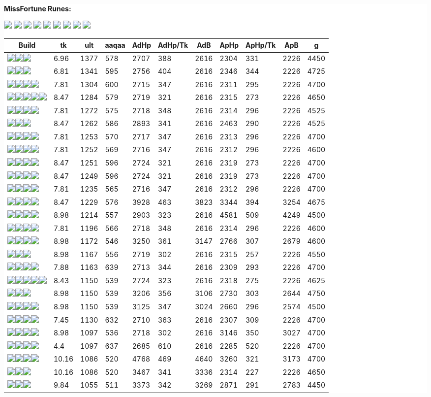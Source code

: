 

**MissFortune Runes:**


![](/Styles/Precision/PressTheAttack/PressTheAttack.png)
![](/Styles/Precision/Overheal.png)
![](/Styles/Precision/LegendAlacrity/LegendAlacrity.png)
![](/Styles/Precision/CoupDeGrace/CoupDeGrace.png)
![](/Styles/Sorcery/AbsoluteFocus/AbsoluteFocus.png)
![](/Styles/Sorcery/GatheringStorm/GatheringStorm.png)
![](/StatMods/StatModsAdaptiveForceIcon.png)
![](/StatMods/StatModsAdaptiveForceIcon.png)
![](/StatMods/StatModsArmorIcon.png)





 Build |tk|ult|aaqaa|AdHp|AdHp/Tk|AdB|ApHp|ApHp/Tk|ApB|g
-|-|-|-|-|-|-|-|-|-|-
![](/item/6691.png)![](/item/1053.png)![](/item/1055.png)|6.96|1377|578|2707|388|2616|2304|331|2226|4450
![](/item/3074.png)![](/item/1055.png)![](/item/1037.png)|6.81|1341|595|2756|404|2616|2346|344|2226|4725
![](/item/6676.png)![](/item/1053.png)![](/item/1055.png)![](/item/1036.png)|7.81|1304|600|2715|347|2616|2311|295|2226|4700
![](/item/6695.png)![](/item/1053.png)![](/item/1055.png)![](/item/1036.png)![](/item/1036.png)|8.47|1284|579|2719|321|2616|2315|273|2226|4650
![](/item/3179.png)![](/item/1053.png)![](/item/1055.png)![](/item/1037.png)|7.81|1272|575|2718|348|2616|2314|296|2226|4525
![](/item/3072.png)![](/item/1055.png)![](/item/1037.png)|8.47|1262|586|2893|341|2616|2463|290|2226|4525
![](/item/6696.png)![](/item/1053.png)![](/item/1055.png)![](/item/1036.png)|7.81|1253|570|2717|347|2616|2313|296|2226|4700
![](/item/3004.png)![](/item/1053.png)![](/item/1055.png)![](/item/1036.png)|7.81|1252|569|2716|347|2616|2312|296|2226|4600
![](/item/3033.png)![](/item/1053.png)![](/item/1055.png)![](/item/1036.png)|8.47|1251|596|2724|321|2616|2319|273|2226|4700
![](/item/3036.png)![](/item/1053.png)![](/item/1055.png)![](/item/1036.png)|8.47|1249|596|2724|321|2616|2319|273|2226|4700
![](/item/6693.png)![](/item/1053.png)![](/item/1055.png)![](/item/1036.png)|7.81|1235|565|2716|347|2616|2312|296|2226|4700
![](/item/6673.png)![](/item/1055.png)![](/item/1037.png)![](/item/1036.png)|8.47|1229|576|3928|463|3823|3344|394|3254|4675
![](/item/3156.png)![](/item/1053.png)![](/item/1055.png)![](/item/1036.png)|8.98|1214|557|2903|323|2616|4581|509|4249|4500
![](/item/3508.png)![](/item/1053.png)![](/item/1055.png)![](/item/1036.png)|7.81|1196|566|2718|348|2616|2314|296|2226|4600
![](/item/3814.png)![](/item/1053.png)![](/item/1055.png)![](/item/1036.png)|8.98|1172|546|3250|361|3147|2766|307|2679|4600
![](/item/6694.png)![](/item/1053.png)![](/item/1055.png)|8.98|1167|556|2719|302|2616|2315|257|2226|4550
![](/item/3095.png)![](/item/1053.png)![](/item/1055.png)![](/item/1036.png)|7.88|1163|639|2713|344|2616|2309|293|2226|4700
![](/item/3006.png)![](/item/1053.png)![](/item/1055.png)![](/item/1038.png)![](/item/1037.png)|8.43|1150|539|2724|323|2616|2318|275|2226|4625
![](/item/3161.png)![](/item/1053.png)![](/item/1055.png)|8.98|1150|539|3206|356|3106|2730|303|2644|4750
![](/item/6609.png)![](/item/1053.png)![](/item/1055.png)![](/item/1036.png)|8.98|1150|539|3125|347|3024|2660|296|2574|4500
![](/item/3087.png)![](/item/1053.png)![](/item/1055.png)![](/item/1036.png)|7.45|1130|632|2710|363|2616|2307|309|2226|4700
![](/item/3139.png)![](/item/1053.png)![](/item/1055.png)![](/item/1036.png)|8.98|1097|536|2718|302|2616|3146|350|3027|4700
![](/item/6672.png)![](/item/1053.png)![](/item/1055.png)![](/item/1036.png)|4.4|1097|637|2685|610|2616|2285|520|2226|4700
![](/item/3026.png)![](/item/1053.png)![](/item/1055.png)![](/item/1036.png)|10.16|1086|520|4768|469|4640|3260|321|3173|4700
![](/item/6333.png)![](/item/1053.png)![](/item/1055.png)|10.16|1086|520|3467|341|3336|2314|227|2226|4650
![](/item/3071.png)![](/item/1053.png)![](/item/1055.png)|9.84|1055|511|3373|342|3269|2871|291|2783|4450